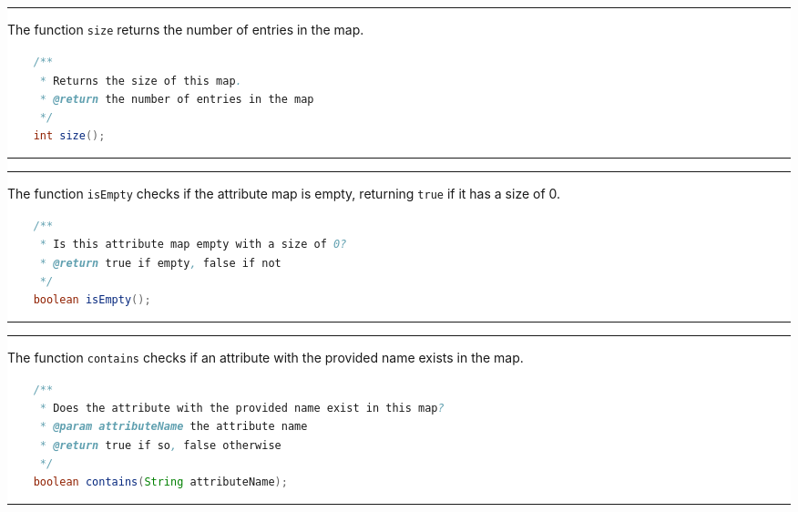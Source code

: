 
</SwmSnippet>

<SwmSnippet path="/spring-webflow/src/main/java/org/springframework/webflow/core/collection/AttributeMap.java" line="39">

---

The function <SwmToken path="spring-webflow/src/main/java/org/springframework/webflow/core/collection/AttributeMap.java" pos="40:7:7" line-data="	 * Returns the size of this map.">`size`</SwmToken> returns the number of entries in the map.

```java
	/**
	 * Returns the size of this map.
	 * @return the number of entries in the map
	 */
	int size();
```

---

</SwmSnippet>

<SwmSnippet path="/spring-webflow/src/main/java/org/springframework/webflow/core/collection/AttributeMap.java" line="45">

---

The function <SwmToken path="spring-webflow/src/main/java/org/springframework/webflow/core/collection/AttributeMap.java" pos="49:3:3" line-data="	boolean isEmpty();">`isEmpty`</SwmToken> checks if the attribute map is empty, returning `true` if it has a size of 0.

```java
	/**
	 * Is this attribute map empty with a size of 0?
	 * @return true if empty, false if not
	 */
	boolean isEmpty();
```

---

</SwmSnippet>

<SwmSnippet path="/spring-webflow/src/main/java/org/springframework/webflow/core/collection/AttributeMap.java" line="51">

---

The function <SwmToken path="spring-webflow/src/main/java/org/springframework/webflow/core/collection/AttributeMap.java" pos="56:3:3" line-data="	boolean contains(String attributeName);">`contains`</SwmToken> checks if an attribute with the provided name exists in the map.

```java
	/**
	 * Does the attribute with the provided name exist in this map?
	 * @param attributeName the attribute name
	 * @return true if so, false otherwise
	 */
	boolean contains(String attributeName);
```

---